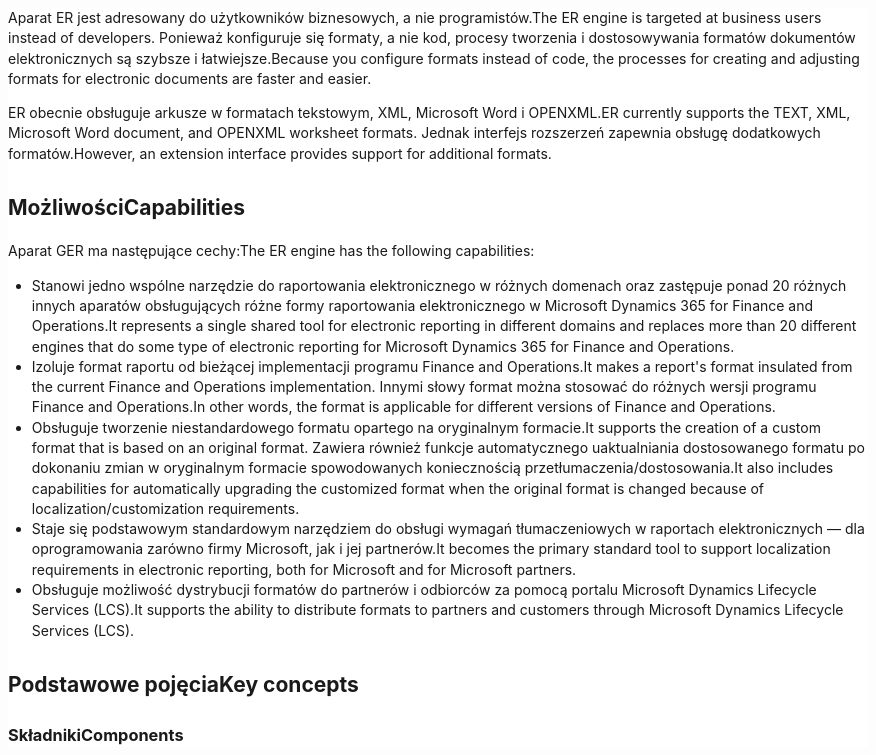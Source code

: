 <span data-ttu-id="21943-110">Aparat ER jest adresowany do użytkowników biznesowych, a nie programistów.</span><span class="sxs-lookup"><span data-stu-id="21943-110">The ER engine is targeted at business users instead of developers.</span></span> <span data-ttu-id="21943-111">Ponieważ konfiguruje się formaty, a nie kod, procesy tworzenia i dostosowywania formatów dokumentów elektronicznych są szybsze i łatwiejsze.</span><span class="sxs-lookup"><span data-stu-id="21943-111">Because you configure formats instead of code, the processes for creating and adjusting formats for electronic documents are faster and easier.</span></span>

<span data-ttu-id="21943-112">ER obecnie obsługuje arkusze w formatach tekstowym, XML, Microsoft Word i OPENXML.</span><span class="sxs-lookup"><span data-stu-id="21943-112">ER currently supports the TEXT, XML, Microsoft Word document, and OPENXML worksheet formats.</span></span> <span data-ttu-id="21943-113">Jednak interfejs rozszerzeń zapewnia obsługę dodatkowych formatów.</span><span class="sxs-lookup"><span data-stu-id="21943-113">However, an extension interface provides support for additional formats.</span></span>

## <a name="capabilities"></a><span data-ttu-id="21943-114">Możliwości</span><span class="sxs-lookup"><span data-stu-id="21943-114">Capabilities</span></span>
<span data-ttu-id="21943-115">Aparat GER ma następujące cechy:</span><span class="sxs-lookup"><span data-stu-id="21943-115">The ER engine has the following capabilities:</span></span>

- <span data-ttu-id="21943-116">Stanowi jedno wspólne narzędzie do raportowania elektronicznego w różnych domenach oraz zastępuje ponad 20 różnych innych aparatów obsługujących różne formy raportowania elektronicznego w Microsoft Dynamics 365 for Finance and Operations.</span><span class="sxs-lookup"><span data-stu-id="21943-116">It represents a single shared tool for electronic reporting in different domains and replaces more than 20 different engines that do some type of electronic reporting for Microsoft Dynamics 365 for Finance and Operations.</span></span>
- <span data-ttu-id="21943-117">Izoluje format raportu od bieżącej implementacji programu Finance and Operations.</span><span class="sxs-lookup"><span data-stu-id="21943-117">It makes a report's format insulated from the current Finance and Operations implementation.</span></span> <span data-ttu-id="21943-118">Innymi słowy format można stosować do różnych wersji programu Finance and Operations.</span><span class="sxs-lookup"><span data-stu-id="21943-118">In other words, the format is applicable for different versions of Finance and Operations.</span></span>
- <span data-ttu-id="21943-119">Obsługuje tworzenie niestandardowego formatu opartego na oryginalnym formacie.</span><span class="sxs-lookup"><span data-stu-id="21943-119">It supports the creation of a custom format that is based on an original format.</span></span> <span data-ttu-id="21943-120">Zawiera również funkcje automatycznego uaktualniania dostosowanego formatu po dokonaniu zmian w oryginalnym formacie spowodowanych koniecznością przetłumaczenia/dostosowania.</span><span class="sxs-lookup"><span data-stu-id="21943-120">It also includes capabilities for automatically upgrading the customized format when the original format is changed because of localization/customization requirements.</span></span>
- <span data-ttu-id="21943-121">Staje się podstawowym standardowym narzędziem do obsługi wymagań tłumaczeniowych w raportach elektronicznych — dla oprogramowania zarówno firmy Microsoft, jak i jej partnerów.</span><span class="sxs-lookup"><span data-stu-id="21943-121">It becomes the primary standard tool to support localization requirements in electronic reporting, both for Microsoft and for Microsoft partners.</span></span>
- <span data-ttu-id="21943-122">Obsługuje możliwość dystrybucji formatów do partnerów i odbiorców za pomocą portalu Microsoft Dynamics Lifecycle Services (LCS).</span><span class="sxs-lookup"><span data-stu-id="21943-122">It supports the ability to distribute formats to partners and customers through Microsoft Dynamics Lifecycle Services (LCS).</span></span>

## <a name="key-concepts"></a><span data-ttu-id="21943-123">Podstawowe pojęcia</span><span class="sxs-lookup"><span data-stu-id="21943-123">Key concepts</span></span>
### <a name="components"></a><span data-ttu-id="21943-124">Składniki</span><span class="sxs-lookup"><span data-stu-id="21943-124">Components</span></span>
